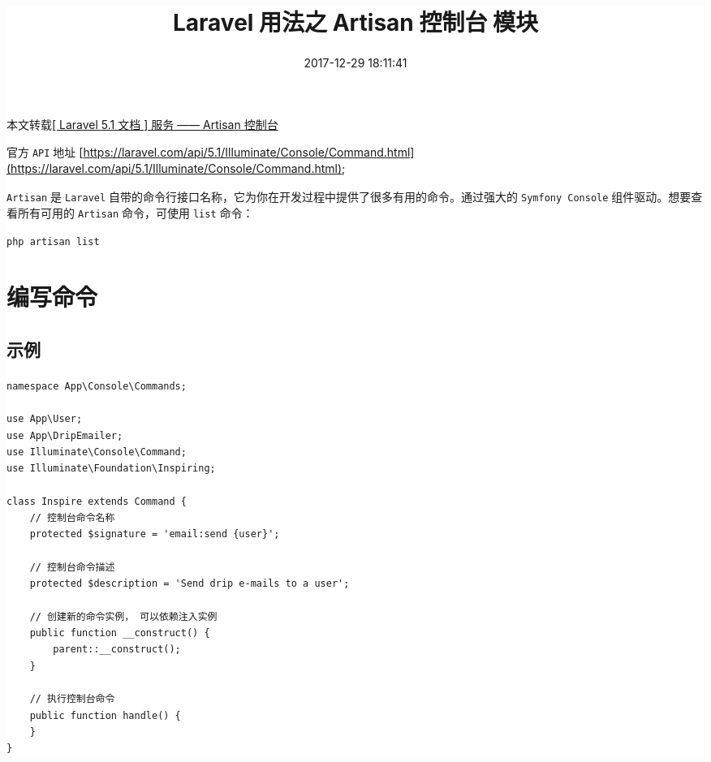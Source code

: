 ﻿---
title: Laravel 用法之 Artisan 控制台 模块
date: 2017-12-29 18:11:41
description: 转载 Laravel 学院的 Artisan 控制台相关文章并略加精简
tags:
- Laravel-5.1
categories:
- Laravel
copyright: false
---

本文转载[[ Laravel 5.1 文档 ] 服务 —— Artisan 控制台
](http://laravelacademy.org/post/170.html)

官方 `API` 地址 [https://laravel.com/api/5.1/Illuminate/Console/Command.html](https://laravel.com/api/5.1/Illuminate/Console/Command.html);

`Artisan` 是 `Laravel` 自带的命令行接口名称，它为你在开发过程中提供了很多有用的命令。通过强大的 `Symfony Console` 组件驱动。想要查看所有可用的 `Artisan` 命令，可使用 `list` 命令：

```
php artisan list
```

# 编写命令
## 示例
```
namespace App\Console\Commands;

use App\User;
use App\DripEmailer;
use Illuminate\Console\Command;
use Illuminate\Foundation\Inspiring;

class Inspire extends Command {
    // 控制台命令名称
    protected $signature = 'email:send {user}';

    // 控制台命令描述
    protected $description = 'Send drip e-mails to a user';

    // 创建新的命令实例， 可以依赖注入实例
    public function __construct() {
        parent::__construct();
    }

    // 执行控制台命令
    public function handle() {
    }
}
```
